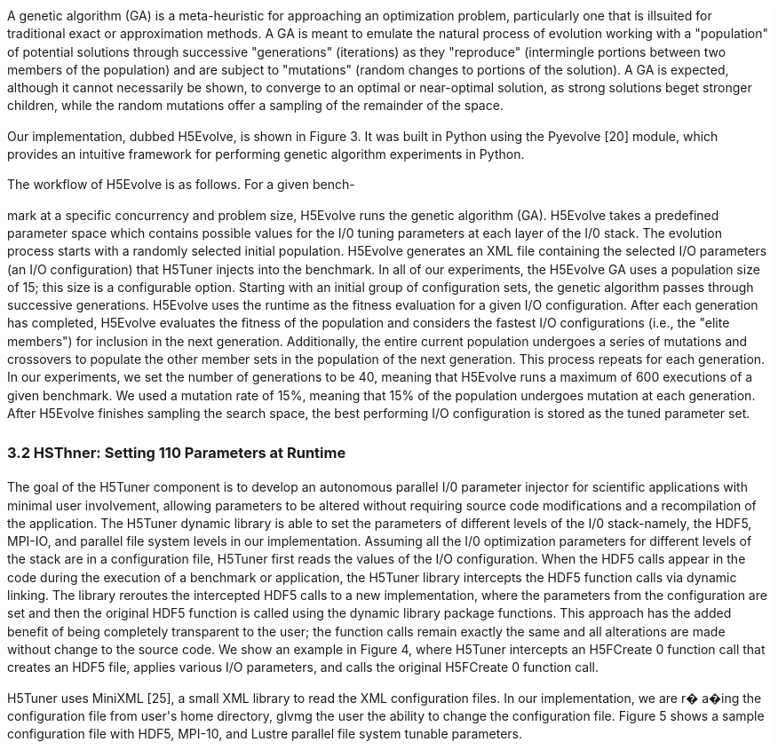 A genetic algorithm (GA) is a meta-heuristic for approaching an optimization problem, particularly one that is illsuited for traditional exact or approximation methods. A GA is meant to emulate the natural process of evolution working with a "population" of potential solutions through successive "generations" (iterations) as they "reproduce" (intermingle portions between two members of the population) and are subject to "mutations" (random changes to portions of the solution). A GA is expected, although it cannot necessarily be shown, to converge to an optimal or near-optimal solution, as strong solutions beget stronger children, while the random mutations offer a sampling of the remainder of the space.

Our implementation, dubbed H5Evolve, is shown in Figure 3. It was built in Python using the Pyevolve [20] module, which provides an intuitive framework for performing genetic algorithm experiments in Python.

The workflow of H5Evolve is as follows. For a given bench-

mark at a specific concurrency and problem size, H5Evolve runs the genetic algorithm (GA). H5Evolve takes a predefined parameter space which contains possible values for the I/0 tuning parameters at each layer of the I/0 stack. The evolution process starts with a randomly selected initial population. H5Evolve generates an XML file containing the selected I/O parameters (an I/O configuration) that H5Tuner injects into the benchmark. In all of our experiments, the H5Evolve GA uses a population size of 15; this size is a configurable option. Starting with an initial group of configuration sets, the genetic algorithm passes through successive generations. H5Evolve uses the runtime as the fitness evaluation for a given I/O configuration. After each generation has completed, H5Evolve evaluates the fitness of the population and considers the fastest I/O configurations (i.e., the "elite members") for inclusion in the next generation. Additionally, the entire current population undergoes a series of mutations and crossovers to populate the other member sets in the population of the next generation. This process repeats for each generation. In our experiments, we set the number of generations to be 40, meaning that H5Evolve runs a maximum of 600 executions of a given benchmark. We used a mutation rate of 15%, meaning that 15% of the population undergoes mutation at each generation. After H5Evolve finishes sampling the search space, the best performing I/O configuration is stored as the tuned parameter set.

### 3.2 HSThner: Setting 110 Parameters at Runtime

The goal of the H5Tuner component is to develop an autonomous parallel I/0 parameter injector for scientific applications with minimal user involvement, allowing parameters to be altered without requiring source code modifications and a recompilation of the application. The H5Tuner dynamic library is able to set the parameters of different levels of the I/0 stack-namely, the HDF5, MPI-IO, and parallel file system levels in our implementation. Assuming all the I/0 optimization parameters for different levels of the stack are in a configuration file, H5Tuner first reads the values of the I/O configuration. When the HDF5 calls appear in the code during the execution of a benchmark or application, the H5Tuner library intercepts the HDF5 function calls via dynamic linking. The library reroutes the intercepted HDF5 calls to a new implementation, where the parameters from the configuration are set and then the original HDF5 function is called using the dynamic library package functions. This approach has the added benefit of being completely transparent to the user; the function calls remain exactly the same and all alterations are made without change to the source code. We show an example in Figure 4, where H5Tuner intercepts an H5FCreate 0 function call that creates an HDF5 file, applies various I/O parameters, and calls the original H5FCreate 0 function call.

H5Tuner uses MiniXML [25], a small XML library to read the XML configuration files. In our implementation, we are r� a�ing the configuration file from user's home directory, glvmg the user the ability to change the configuration file. Figure 5 shows a sample configuration file with HDF5, MPI-10, and Lustre parallel file system tunable parameters.
